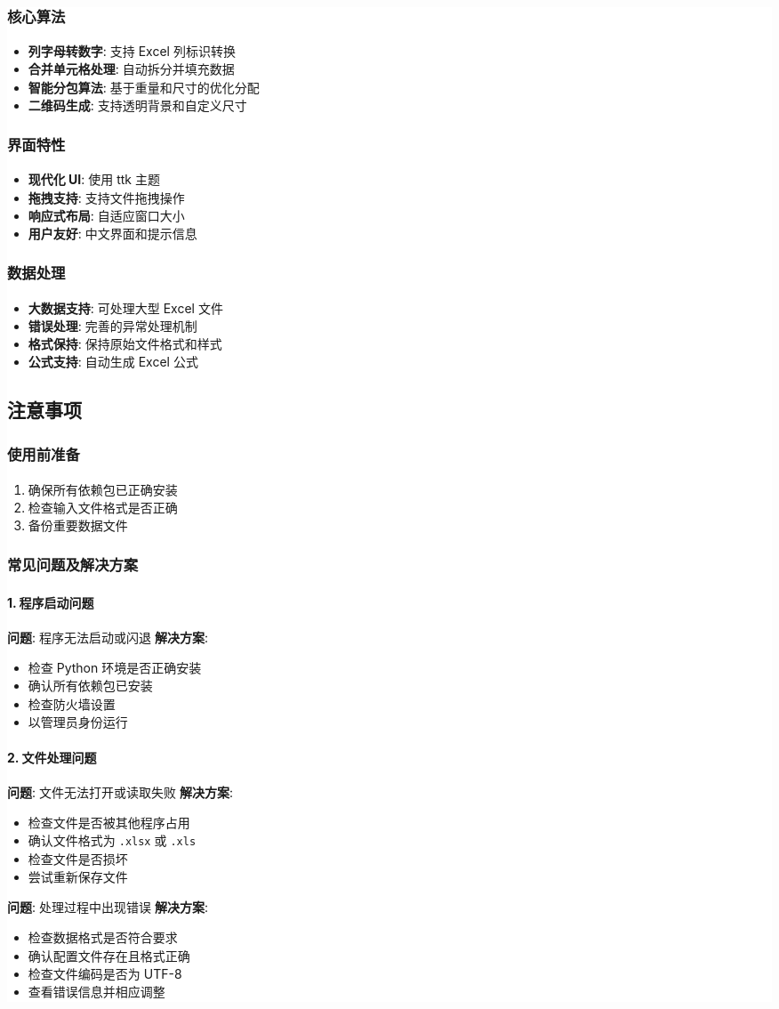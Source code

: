 ### 核心算法
- **列字母转数字**: 支持 Excel 列标识转换
- **合并单元格处理**: 自动拆分并填充数据
- **智能分包算法**: 基于重量和尺寸的优化分配
- **二维码生成**: 支持透明背景和自定义尺寸

### 界面特性
- **现代化 UI**: 使用 ttk 主题
- **拖拽支持**: 支持文件拖拽操作
- **响应式布局**: 自适应窗口大小
- **用户友好**: 中文界面和提示信息

### 数据处理
- **大数据支持**: 可处理大型 Excel 文件
- **错误处理**: 完善的异常处理机制
- **格式保持**: 保持原始文件格式和样式
- **公式支持**: 自动生成 Excel 公式

## 注意事项

### 使用前准备
1. 确保所有依赖包已正确安装
2. 检查输入文件格式是否正确
3. 备份重要数据文件

### 常见问题及解决方案

#### 1. 程序启动问题
**问题**: 程序无法启动或闪退
**解决方案**:
- 检查 Python 环境是否正确安装
- 确认所有依赖包已安装
- 检查防火墙设置
- 以管理员身份运行

#### 2. 文件处理问题
**问题**: 文件无法打开或读取失败
**解决方案**:
- 检查文件是否被其他程序占用
- 确认文件格式为 `.xlsx` 或 `.xls`
- 检查文件是否损坏
- 尝试重新保存文件

**问题**: 处理过程中出现错误
**解决方案**:
- 检查数据格式是否符合要求
- 确认配置文件存在且格式正确
- 检查文件编码是否为 UTF-8
- 查看错误信息并相应调整
